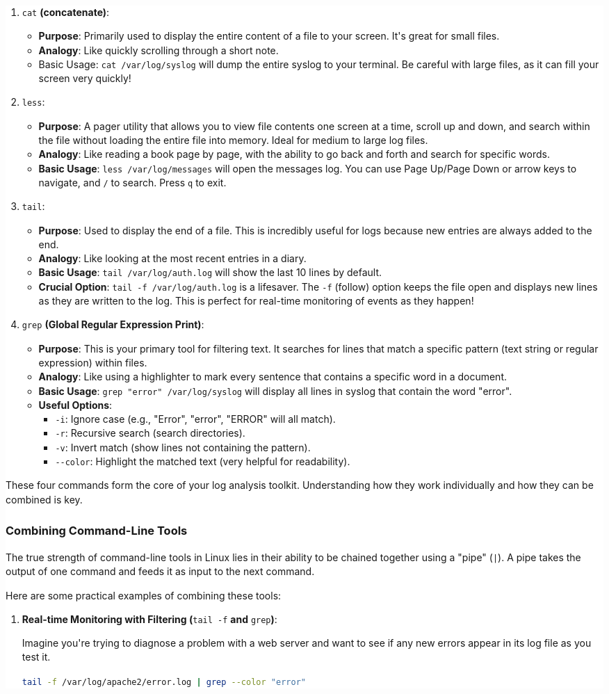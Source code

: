 1. `cat` **(concatenate)**:
    - **Purpose**: Primarily used to display the entire content of a file to your screen. It's great for small files.
    - **Analogy**: Like quickly scrolling through a short note.
    - Basic Usage: `cat /var/log/syslog` will dump the entire syslog to your terminal. Be careful with large files, as it can fill your screen very quickly!

2. `less`:
    - **Purpose**: A pager utility that allows you to view file contents one screen at a time, scroll up and down, and search within the file without loading the entire file into memory. Ideal for medium to large log files.
    - **Analogy**: Like reading a book page by page, with the ability to go back and forth and search for specific words.
    - **Basic Usage**: `less /var/log/messages` will open the messages log. You can use Page Up/Page Down or arrow keys to navigate, and `/` to search. Press `q` to exit.

3. `tail`:
    - **Purpose**: Used to display the end of a file. This is incredibly useful for logs because new entries are always added to the end.
    - **Analogy**: Like looking at the most recent entries in a diary.
    - **Basic Usage**: `tail /var/log/auth.log` will show the last 10 lines by default.
    - **Crucial Option**: `tail -f /var/log/auth.log` is a lifesaver. The `-f` (follow) option keeps the file open and displays new lines as they are written to the log. This is perfect for real-time monitoring of events as they happen!

4. `grep` **(Global Regular Expression Print)**:
    - **Purpose**: This is your primary tool for filtering text. It searches for lines that match a specific pattern (text string or regular expression) within files.
    - **Analogy**: Like using a highlighter to mark every sentence that contains a specific word in a document.
    - **Basic Usage**: `grep "error" /var/log/syslog` will display all lines in syslog that contain the word "error".
    - **Useful Options**:
        - `-i`: Ignore case (e.g., "Error", "error", "ERROR" will all match).
        - `-r`: Recursive search (search directories).
        - `-v`: Invert match (show lines not containing the pattern).
        - `--color`: Highlight the matched text (very helpful for readability).

These four commands form the core of your log analysis toolkit. Understanding how they work individually and how they can be combined is key.

### Combining Command-Line Tools

The true strength of command-line tools in Linux lies in their ability to be chained together using a "pipe" (`|`). A pipe takes the output of one command and feeds it as input to the next command.

Here are some practical examples of combining these tools:

1. **Real-time Monitoring with Filtering (**`tail -f` **and** `grep`**)**:

    Imagine you're trying to diagnose a problem with a web server and want to see if any new errors appear in its log file as you test it.

    ```Bash
    tail -f /var/log/apache2/error.log | grep --color "error"
    ```
